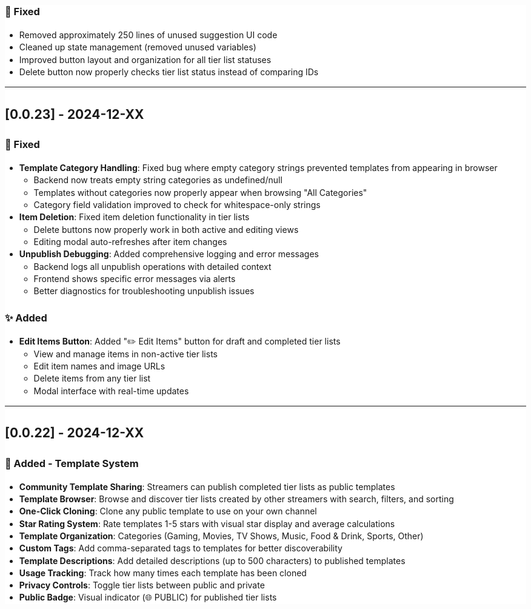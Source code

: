 ### 🐛 Fixed
- Removed approximately 250 lines of unused suggestion UI code
- Cleaned up state management (removed unused variables)
- Improved button layout and organization for all tier list statuses
- Delete button now properly checks tier list status instead of comparing IDs

---

## [0.0.23] - 2024-12-XX

### 🐛 Fixed
- **Template Category Handling**: Fixed bug where empty category strings prevented templates from appearing in browser
  - Backend now treats empty string categories as undefined/null
  - Templates without categories now properly appear when browsing "All Categories"
  - Category field validation improved to check for whitespace-only strings
- **Item Deletion**: Fixed item deletion functionality in tier lists
  - Delete buttons now properly work in both active and editing views
  - Editing modal auto-refreshes after item changes
- **Unpublish Debugging**: Added comprehensive logging and error messages
  - Backend logs all unpublish operations with detailed context
  - Frontend shows specific error messages via alerts
  - Better diagnostics for troubleshooting unpublish issues

### ✨ Added
- **Edit Items Button**: Added "✏️ Edit Items" button for draft and completed tier lists
  - View and manage items in non-active tier lists
  - Edit item names and image URLs
  - Delete items from any tier list
  - Modal interface with real-time updates

---

## [0.0.22] - 2024-12-XX

### 🌟 Added - Template System
- **Community Template Sharing**: Streamers can publish completed tier lists as public templates
- **Template Browser**: Browse and discover tier lists created by other streamers with search, filters, and sorting
- **One-Click Cloning**: Clone any public template to use on your own channel
- **Star Rating System**: Rate templates 1-5 stars with visual star display and average calculations
- **Template Organization**: Categories (Gaming, Movies, TV Shows, Music, Food & Drink, Sports, Other)
- **Custom Tags**: Add comma-separated tags to templates for better discoverability
- **Template Descriptions**: Add detailed descriptions (up to 500 characters) to published templates
- **Usage Tracking**: Track how many times each template has been cloned
- **Privacy Controls**: Toggle tier lists between public and private
- **Public Badge**: Visual indicator (🌐 PUBLIC) for published tier lists
